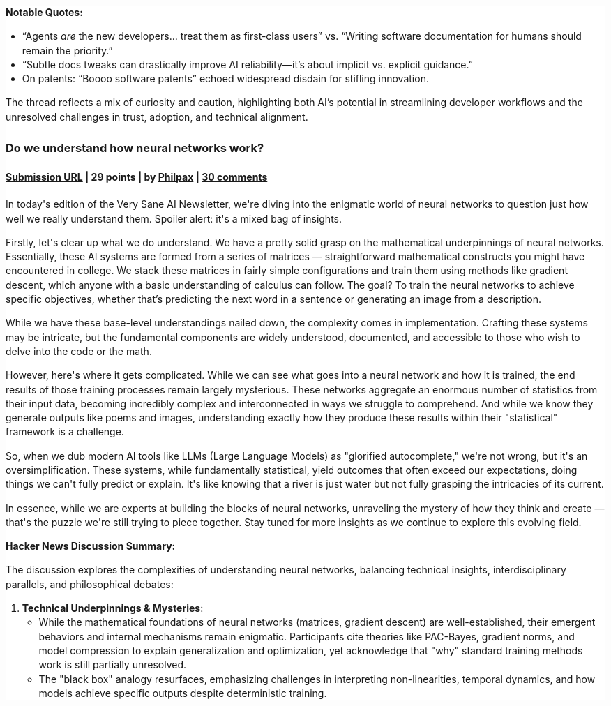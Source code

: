 **Notable Quotes:**  
- “Agents *are* the new developers… treat them as first-class users” vs. “Writing software documentation for humans should remain the priority.”  
- “Subtle docs tweaks can drastically improve AI reliability—it’s about implicit vs. explicit guidance.”  
- On patents: “Boooo software patents” echoed widespread disdain for stifling innovation.  

The thread reflects a mix of curiosity and caution, highlighting both AI’s potential in streamlining developer workflows and the unresolved challenges in trust, adoption, and technical alignment.

### Do we understand how neural networks work?

#### [Submission URL](https://www.verysane.ai/p/do-we-understand-how-neural-networks) | 29 points | by [Philpax](https://news.ycombinator.com/user?id=Philpax) | [30 comments](https://news.ycombinator.com/item?id=44895182)

In today's edition of the Very Sane AI Newsletter, we're diving into the enigmatic world of neural networks to question just how well we really understand them. Spoiler alert: it's a mixed bag of insights.

Firstly, let's clear up what we do understand. We have a pretty solid grasp on the mathematical underpinnings of neural networks. Essentially, these AI systems are formed from a series of matrices — straightforward mathematical constructs you might have encountered in college. We stack these matrices in fairly simple configurations and train them using methods like gradient descent, which anyone with a basic understanding of calculus can follow. The goal? To train the neural networks to achieve specific objectives, whether that’s predicting the next word in a sentence or generating an image from a description.

While we have these base-level understandings nailed down, the complexity comes in implementation. Crafting these systems may be intricate, but the fundamental components are widely understood, documented, and accessible to those who wish to delve into the code or the math.

However, here's where it gets complicated. While we can see what goes into a neural network and how it is trained, the end results of those training processes remain largely mysterious. These networks aggregate an enormous number of statistics from their input data, becoming incredibly complex and interconnected in ways we struggle to comprehend. And while we know they generate outputs like poems and images, understanding exactly how they produce these results within their "statistical" framework is a challenge.

So, when we dub modern AI tools like LLMs (Large Language Models) as "glorified autocomplete," we're not wrong, but it's an oversimplification. These systems, while fundamentally statistical, yield outcomes that often exceed our expectations, doing things we can't fully predict or explain. It's like knowing that a river is just water but not fully grasping the intricacies of its current.

In essence, while we are experts at building the blocks of neural networks, unraveling the mystery of how they think and create — that's the puzzle we're still trying to piece together. Stay tuned for more insights as we continue to explore this evolving field.

**Hacker News Discussion Summary:**

The discussion explores the complexities of understanding neural networks, balancing technical insights, interdisciplinary parallels, and philosophical debates:

1. **Technical Underpinnings & Mysteries**:  
   - While the mathematical foundations of neural networks (matrices, gradient descent) are well-established, their emergent behaviors and internal mechanisms remain enigmatic. Participants cite theories like PAC-Bayes, gradient norms, and model compression to explain generalization and optimization, yet acknowledge that "why" standard training methods work is still partially unresolved.  
   - The "black box" analogy resurfaces, emphasizing challenges in interpreting non-linearities, temporal dynamics, and how models achieve specific outputs despite deterministic training.  
